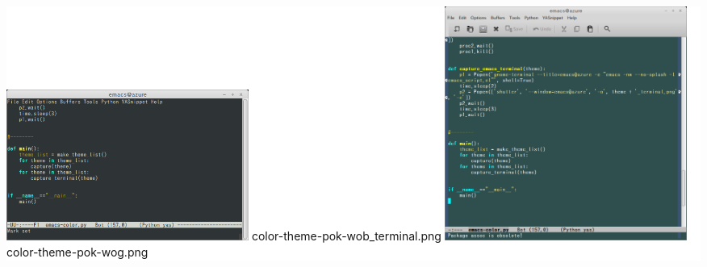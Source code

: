 <td><img src="color-theme-pok-wob_terminal.png" width="300" /> color-theme-pok-wob_terminal.png </td>
</tr>
<tr>
<td><img src="color-theme-pok-wog.png" width="300" /> color-theme-pok-wog.png </td>